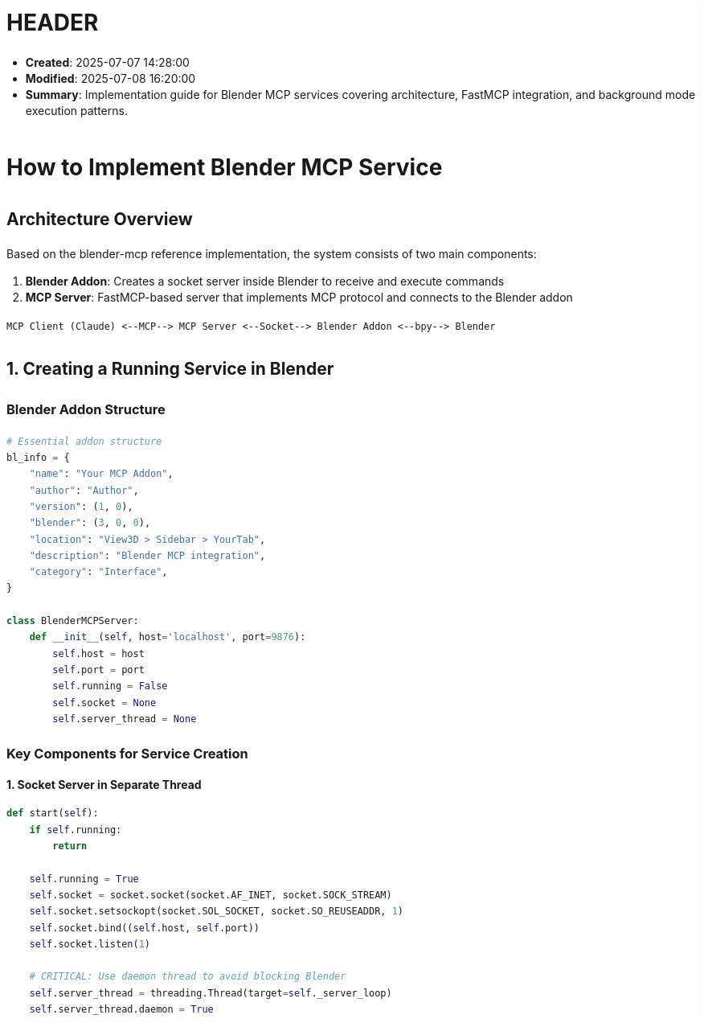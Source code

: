 # HEADER
- **Created**: 2025-07-07 14:28:00
- **Modified**: 2025-07-08 16:20:00
- **Summary**: Implementation guide for Blender MCP services covering architecture, FastMCP integration, and background mode execution patterns.

# How to Implement Blender MCP Service

## Architecture Overview

Based on the blender-mcp reference implementation, the system consists of two main components:

1. **Blender Addon**: Creates a socket server inside Blender to receive and execute commands
2. **MCP Server**: FastMCP-based server that implements MCP protocol and connects to the Blender addon

```
MCP Client (Claude) <--MCP--> MCP Server <--Socket--> Blender Addon <--bpy--> Blender
```

## 1. Creating a Running Service in Blender

### Blender Addon Structure

```python
# Essential addon structure
bl_info = {
    "name": "Your MCP Addon",
    "author": "Author",
    "version": (1, 0),
    "blender": (3, 0, 0),
    "location": "View3D > Sidebar > YourTab",
    "description": "Blender MCP integration",
    "category": "Interface",
}

class BlenderMCPServer:
    def __init__(self, host='localhost', port=9876):
        self.host = host
        self.port = port
        self.running = False
        self.socket = None
        self.server_thread = None
```

### Key Components for Service Creation

**1. Socket Server in Separate Thread**
```python
def start(self):
    if self.running:
        return
    
    self.running = True
    self.socket = socket.socket(socket.AF_INET, socket.SOCK_STREAM)
    self.socket.setsockopt(socket.SOL_SOCKET, socket.SO_REUSEADDR, 1)
    self.socket.bind((self.host, self.port))
    self.socket.listen(1)
    
    # CRITICAL: Use daemon thread to avoid blocking Blender
    self.server_thread = threading.Thread(target=self._server_loop)
    self.server_thread.daemon = True
```